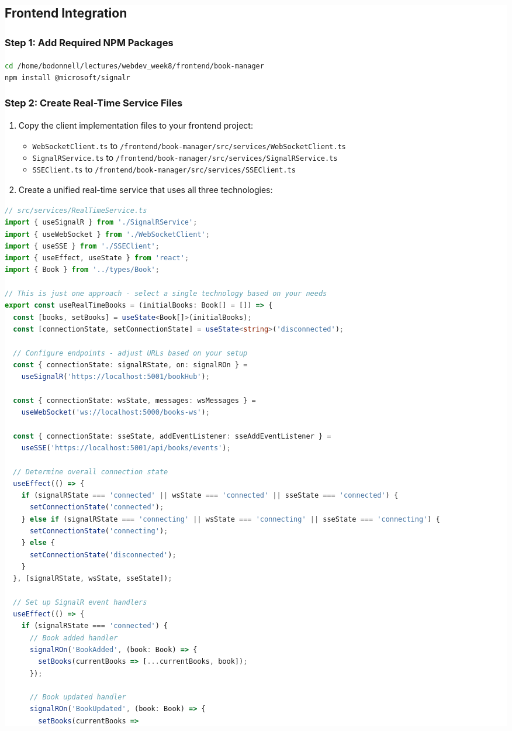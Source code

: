 ## Frontend Integration <a name="frontend-integration"></a>

### Step 1: Add Required NPM Packages

```bash
cd /home/bodonnell/lectures/webdev_week8/frontend/book-manager
npm install @microsoft/signalr
```

### Step 2: Create Real-Time Service Files

1. Copy the client implementation files to your frontend project:
   - `WebSocketClient.ts` to `/frontend/book-manager/src/services/WebSocketClient.ts`
   - `SignalRService.ts` to `/frontend/book-manager/src/services/SignalRService.ts`
   - `SSEClient.ts` to `/frontend/book-manager/src/services/SSEClient.ts`

2. Create a unified real-time service that uses all three technologies:

```typescript
// src/services/RealTimeService.ts
import { useSignalR } from './SignalRService';
import { useWebSocket } from './WebSocketClient';
import { useSSE } from './SSEClient';
import { useEffect, useState } from 'react';
import { Book } from '../types/Book';

// This is just one approach - select a single technology based on your needs
export const useRealTimeBooks = (initialBooks: Book[] = []) => {
  const [books, setBooks] = useState<Book[]>(initialBooks);
  const [connectionState, setConnectionState] = useState<string>('disconnected');
  
  // Configure endpoints - adjust URLs based on your setup
  const { connectionState: signalRState, on: signalROn } = 
    useSignalR('https://localhost:5001/bookHub');
  
  const { connectionState: wsState, messages: wsMessages } = 
    useWebSocket('ws://localhost:5000/books-ws');
  
  const { connectionState: sseState, addEventListener: sseAddEventListener } = 
    useSSE('https://localhost:5001/api/books/events');
  
  // Determine overall connection state
  useEffect(() => {
    if (signalRState === 'connected' || wsState === 'connected' || sseState === 'connected') {
      setConnectionState('connected');
    } else if (signalRState === 'connecting' || wsState === 'connecting' || sseState === 'connecting') {
      setConnectionState('connecting');
    } else {
      setConnectionState('disconnected');
    }
  }, [signalRState, wsState, sseState]);
  
  // Set up SignalR event handlers
  useEffect(() => {
    if (signalRState === 'connected') {
      // Book added handler
      signalROn('BookAdded', (book: Book) => {
        setBooks(currentBooks => [...currentBooks, book]);
      });
      
      // Book updated handler
      signalROn('BookUpdated', (book: Book) => {
        setBooks(currentBooks => 
```